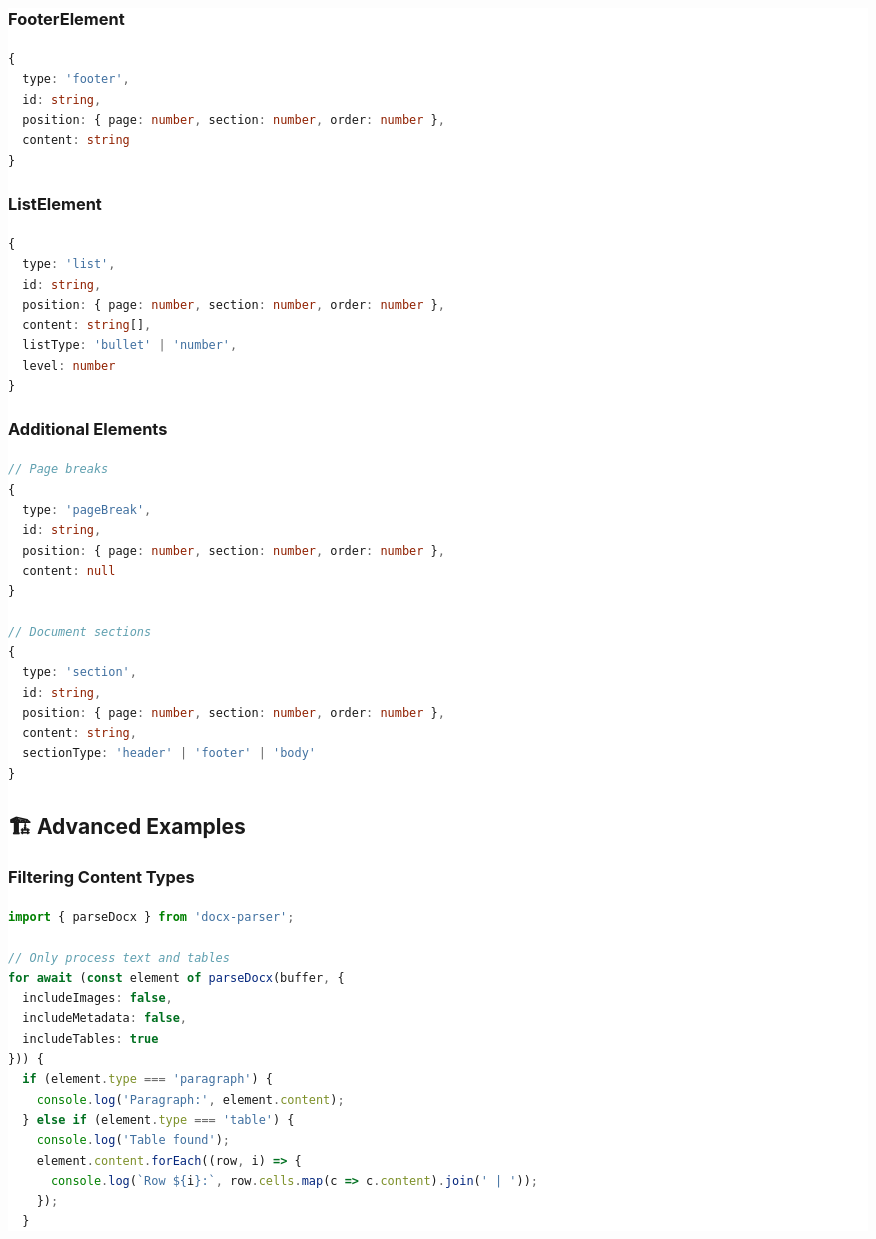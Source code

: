 ### FooterElement
```typescript
{
  type: 'footer',
  id: string,
  position: { page: number, section: number, order: number },
  content: string
}
```

### ListElement
```typescript
{
  type: 'list',
  id: string,
  position: { page: number, section: number, order: number },
  content: string[],
  listType: 'bullet' | 'number',
  level: number
}
```

### Additional Elements
```typescript
// Page breaks
{
  type: 'pageBreak',
  id: string,
  position: { page: number, section: number, order: number },
  content: null
}

// Document sections
{
  type: 'section',
  id: string,
  position: { page: number, section: number, order: number },
  content: string,
  sectionType: 'header' | 'footer' | 'body'
}
```

## 🏗️ Advanced Examples

### Filtering Content Types

```typescript
import { parseDocx } from 'docx-parser';

// Only process text and tables
for await (const element of parseDocx(buffer, {
  includeImages: false,
  includeMetadata: false,
  includeTables: true
})) {
  if (element.type === 'paragraph') {
    console.log('Paragraph:', element.content);
  } else if (element.type === 'table') {
    console.log('Table found');
    element.content.forEach((row, i) => {
      console.log(`Row ${i}:`, row.cells.map(c => c.content).join(' | '));
    });
  }
```